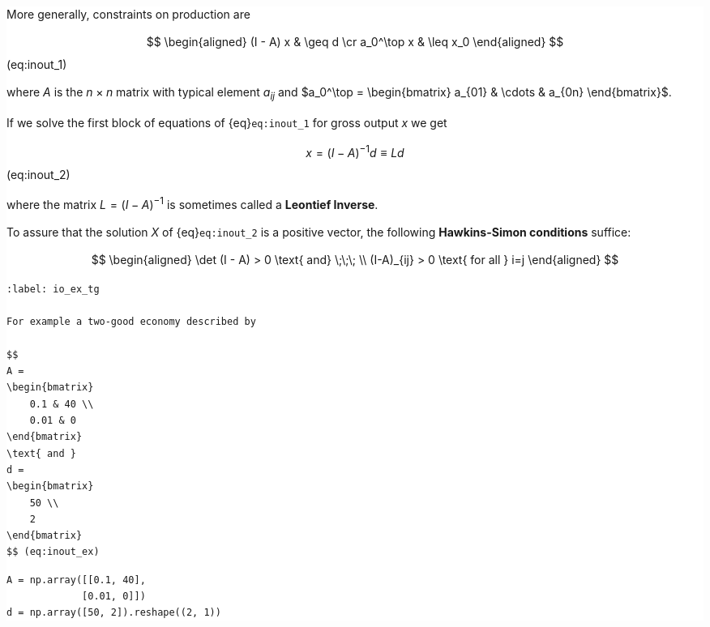 More generally,   constraints on production are

$$
\begin{aligned}
(I - A) x &  \geq d \cr
a_0^\top x & \leq x_0
\end{aligned}
$$ (eq:inout_1)

where $A$ is the $n \times n$ matrix with typical element $a_{ij}$ and $a_0^\top = \begin{bmatrix} a_{01} & \cdots & a_{0n} \end{bmatrix}$.



If we solve the first block of equations of {eq}`eq:inout_1` for gross output $x$ we get

$$
x = (I -A)^{-1} d \equiv L d
$$ (eq:inout_2)

where the matrix $L = (I-A)^{-1}$ is sometimes called  a **Leontief Inverse**.



To assure that the solution $X$ of {eq}`eq:inout_2` is a positive vector, the  following **Hawkins-Simon conditions** suffice:

$$
\begin{aligned}
\det (I - A) > 0 \text{ and} \;\;\; \\
(I-A)_{ij} > 0 \text{ for all } i=j
\end{aligned}
$$


```{prf:example}
:label: io_ex_tg

For example a two-good economy described by

$$
A =
\begin{bmatrix}
    0.1 & 40 \\
    0.01 & 0
\end{bmatrix}
\text{ and }
d =
\begin{bmatrix}
    50 \\
    2
\end{bmatrix}
$$ (eq:inout_ex)
```

```{code-cell} ipython3
A = np.array([[0.1, 40],
             [0.01, 0]])
d = np.array([50, 2]).reshape((2, 1))
```
